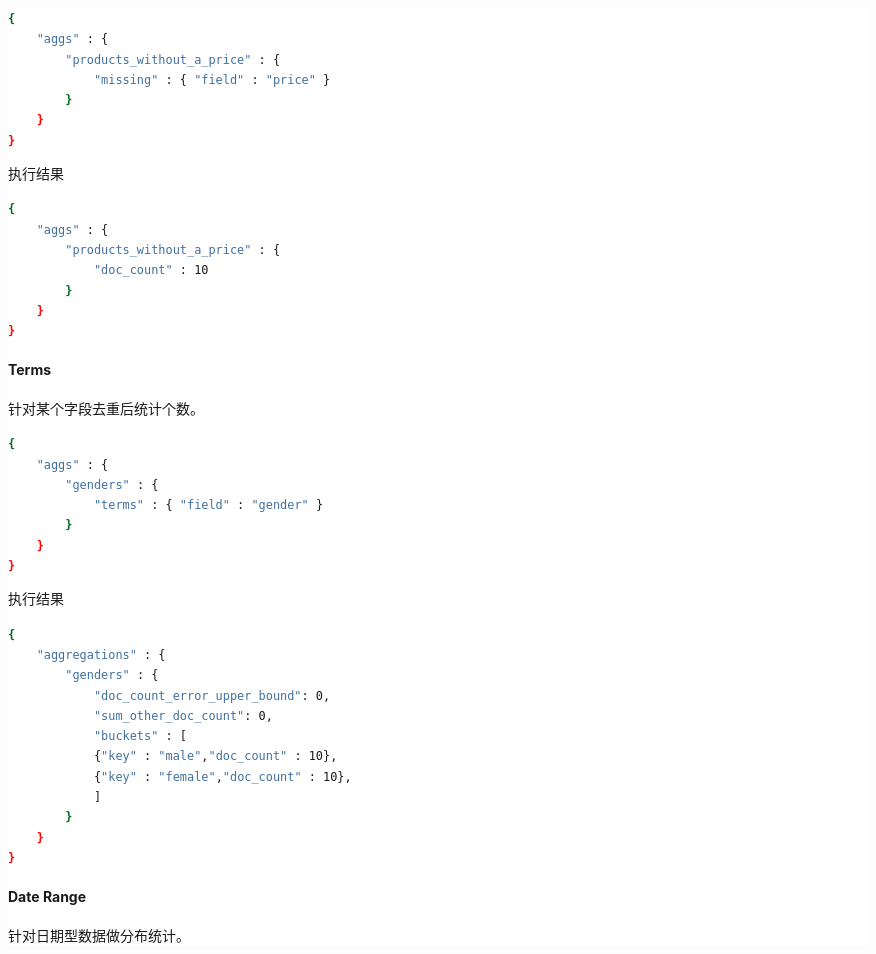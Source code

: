 ```bash
{
    "aggs" : {
        "products_without_a_price" : {
            "missing" : { "field" : "price" }
        }
    }
}
```

执行结果

```bash
{
    "aggs" : {
        "products_without_a_price" : {
            "doc_count" : 10
        }
    }
}
```

#### Terms

针对某个字段去重后统计个数。

```bash
{
    "aggs" : {
        "genders" : {
            "terms" : { "field" : "gender" }
        }
    }
}
```

执行结果

```bash
{
    "aggregations" : {
        "genders" : {
            "doc_count_error_upper_bound": 0,
            "sum_other_doc_count": 0,
            "buckets" : [
            {"key" : "male","doc_count" : 10},
            {"key" : "female","doc_count" : 10},
            ]
        }
    }
}
```

#### Date Range

针对日期型数据做分布统计。
